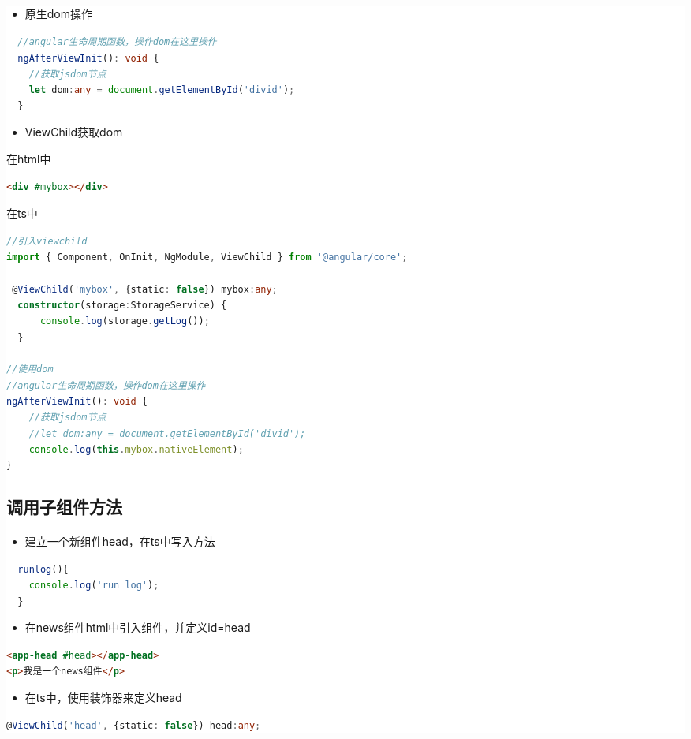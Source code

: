 - 原生dom操作

```typescript
  //angular生命周期函数，操作dom在这里操作
  ngAfterViewInit(): void {
    //获取jsdom节点
    let dom:any = document.getElementById('divid');
  }
```

- ViewChild获取dom

在html中

```html
<div #mybox></div>
```

在ts中

```typescript
//引入viewchild
import { Component, OnInit, NgModule, ViewChild } from '@angular/core';

 @ViewChild('mybox', {static: false}) mybox:any;
  constructor(storage:StorageService) {
      console.log(storage.getLog());
  }

//使用dom
//angular生命周期函数，操作dom在这里操作
ngAfterViewInit(): void {
    //获取jsdom节点
    //let dom:any = document.getElementById('divid');
    console.log(this.mybox.nativeElement);
}
```

## 调用子组件方法

- 建立一个新组件head，在ts中写入方法

```typescript
  runlog(){
    console.log('run log');
  }
```

- 在news组件html中引入组件，并定义id=head

```html
<app-head #head></app-head>
<p>我是一个news组件</p>
```

- 在ts中，使用装饰器来定义head

```typescript
@ViewChild('head', {static: false}) head:any;
```
